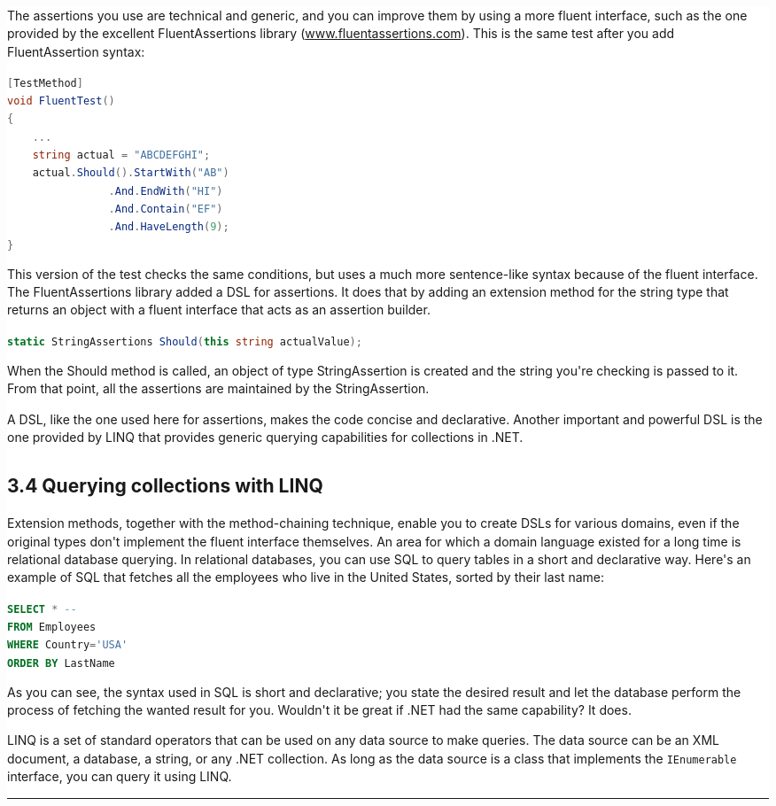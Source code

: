 The assertions you use are technical and generic, and you can improve them by using a more fluent interface, such as the one provided by the excellent FluentAssertions library (www.fluentassertions.com). This is the same test after you add FluentAssertion syntax:

```C#
[TestMethod]
void FluentTest()
{
    ...
    string actual = "ABCDEFGHI";
    actual.Should().StartWith("AB")
                .And.EndWith("HI")
                .And.Contain("EF")
                .And.HaveLength(9);
}
```

This version of the test checks the same conditions, but uses a much more sentence-like syntax because of the fluent interface. The FluentAssertions library added a DSL for assertions. It does that by adding an extension method for the string type that returns an object with a fluent interface that acts as an assertion builder.

```C#
static StringAssertions Should(this string actualValue);
```

When the Should method is called, an object of type StringAssertion is created and the string you're checking is passed to it. From that point, all the assertions are maintained by the StringAssertion.

A DSL, like the one used here for assertions, makes the code concise and declarative. Another important and powerful DSL is the one provided by LINQ that provides generic querying capabilities for collections in .NET.

## 3.4 Querying collections with LINQ

Extension methods, together with the method-chaining technique, enable you to create DSLs for various domains, even if the original types don't implement the fluent interface themselves. An area for which a domain language existed for a long time is relational database querying. In relational databases, you can use SQL to query tables in a short and declarative way. Here's an example of SQL that fetches all the employees who live in the United States, sorted by their last name:

```SQL
SELECT * --                    
FROM Employees
WHERE Country='USA'
ORDER BY LastName
```

As you can see, the syntax used in SQL is short and declarative; you state the desired result and let the database perform the process of fetching the wanted result for you. Wouldn't it be great if .NET had the same capability? It does.

LINQ is a set of standard operators that can be used on any data source to make queries. The data source can be an XML document, a database, a string, or any .NET collection. As long as the data source is a class that implements the `IEnumerable` interface, you can query it using LINQ.

---
